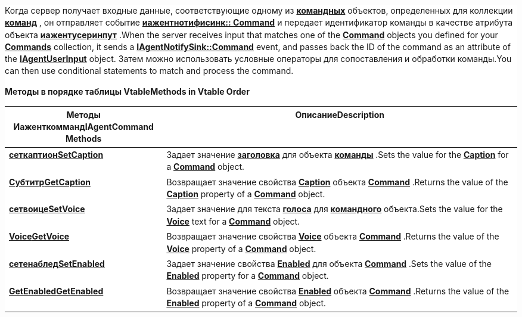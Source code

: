 <span data-ttu-id="819ce-228">Когда сервер получает входные данные, соответствующие одному из [**командных**](/windows/desktop/lwef/the-command-object) объектов, определенных для коллекции [**команд**](/windows/desktop/lwef/the-commands-collection-object) , он отправляет событие [**иажентнотифисинк:: Command**](https://www.bing.com/search?q=**IAgentNotifySink::Command**) и передает идентификатор команды в качестве атрибута объекта [**иажентусеринпут**](https://www.bing.com/search?q=**IAgentUserInput**) .</span><span class="sxs-lookup"><span data-stu-id="819ce-228">When the server receives input that matches one of the [**Command**](/windows/desktop/lwef/the-command-object) objects you defined for your [**Commands**](/windows/desktop/lwef/the-commands-collection-object) collection, it sends a [**IAgentNotifySink::Command**](https://www.bing.com/search?q=**IAgentNotifySink::Command**) event, and passes back the ID of the command as an attribute of the [**IAgentUserInput**](https://www.bing.com/search?q=**IAgentUserInput**) object.</span></span> <span data-ttu-id="819ce-229">Затем можно использовать условные операторы для сопоставления и обработки команды.</span><span class="sxs-lookup"><span data-stu-id="819ce-229">You can then use conditional statements to match and process the command.</span></span>

<span data-ttu-id="819ce-230">**Методы в порядке таблицы Vtable**</span><span class="sxs-lookup"><span data-stu-id="819ce-230">**Methods in Vtable Order**</span></span>



| <span data-ttu-id="819ce-231">Методы Иаженткомманд</span><span class="sxs-lookup"><span data-stu-id="819ce-231">IAgentCommand Methods</span></span>                                                   | <span data-ttu-id="819ce-232">Описание</span><span class="sxs-lookup"><span data-stu-id="819ce-232">Description</span></span>                                                                                                                         |
|-------------------------------------------------------------------------|-------------------------------------------------------------------------------------------------------------------------------------|
| [<span data-ttu-id="819ce-233">**сеткаптион**</span><span class="sxs-lookup"><span data-stu-id="819ce-233">**SetCaption**</span></span>](https://www.bing.com/search?q=**SetCaption**)                             | <span data-ttu-id="819ce-234">Задает значение [**заголовка**](caption-property.md) для объекта [**команды**](/windows/desktop/lwef/the-command-object) .</span><span class="sxs-lookup"><span data-stu-id="819ce-234">Sets the value for the [**Caption**](caption-property.md) for a [**Command**](/windows/desktop/lwef/the-command-object) object.</span></span>                         |
| [<span data-ttu-id="819ce-235">**Субтитр**</span><span class="sxs-lookup"><span data-stu-id="819ce-235">**GetCaption**</span></span>](https://www.bing.com/search?q=**GetCaption**)                             | <span data-ttu-id="819ce-236">Возвращает значение свойства [**Caption**](caption-property.md) объекта [**Command**](/windows/desktop/lwef/the-command-object) .</span><span class="sxs-lookup"><span data-stu-id="819ce-236">Returns the value of the [**Caption**](caption-property.md) property of a [**Command**](/windows/desktop/lwef/the-command-object) object.</span></span>               |
| [<span data-ttu-id="819ce-237">**сетвоице**</span><span class="sxs-lookup"><span data-stu-id="819ce-237">**SetVoice**</span></span>](iagentcommand--setvoice.md)                             | <span data-ttu-id="819ce-238">Задает значение для текста [**голоса**](voice-property.md) для [**командного**](/windows/desktop/lwef/the-command-object) объекта.</span><span class="sxs-lookup"><span data-stu-id="819ce-238">Sets the value for the [**Voice**](voice-property.md) text for a [**Command**](/windows/desktop/lwef/the-command-object) object.</span></span>                        |
| [<span data-ttu-id="819ce-239">**Voice**</span><span class="sxs-lookup"><span data-stu-id="819ce-239">**GetVoice**</span></span>](iagentcommand--getvoice.md)                             | <span data-ttu-id="819ce-240">Возвращает значение свойства [**Voice**](voice-property.md) объекта [**Command**](/windows/desktop/lwef/the-command-object) .</span><span class="sxs-lookup"><span data-stu-id="819ce-240">Returns the value of the [**Voice**](voice-property.md) property of a [**Command**](/windows/desktop/lwef/the-command-object) object.</span></span>                   |
| [<span data-ttu-id="819ce-241">**сетенаблед**</span><span class="sxs-lookup"><span data-stu-id="819ce-241">**SetEnabled**</span></span>](iagentcommand--setenabled.md)                         | <span data-ttu-id="819ce-242">Задает значение свойства [**Enabled**](enabled-property.md) для объекта [**Command**](/windows/desktop/lwef/the-command-object) .</span><span class="sxs-lookup"><span data-stu-id="819ce-242">Sets the value of the [**Enabled**](enabled-property.md) property for a [**Command**](/windows/desktop/lwef/the-command-object) object.</span></span>                 |
| [<span data-ttu-id="819ce-243">**GetEnabled**</span><span class="sxs-lookup"><span data-stu-id="819ce-243">**GetEnabled**</span></span>](iagentcommand--getenabled.md)                         | <span data-ttu-id="819ce-244">Возвращает значение свойства [**Enabled**](enabled-property.md) объекта [**Command**](/windows/desktop/lwef/the-command-object) .</span><span class="sxs-lookup"><span data-stu-id="819ce-244">Returns the value of the [**Enabled**](enabled-property.md) property of a [**Command**](/windows/desktop/lwef/the-command-object) object.</span></span>               |